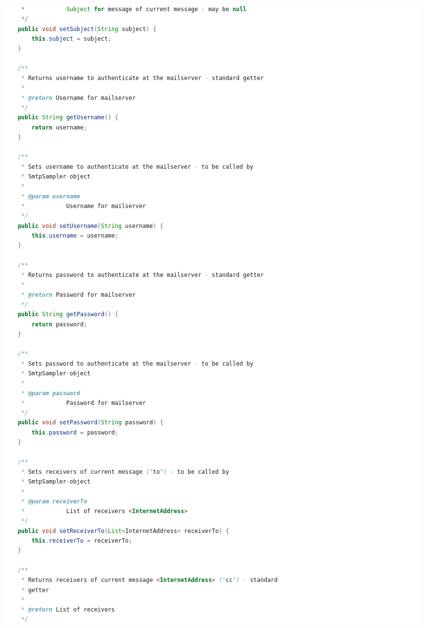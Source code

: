 ```java
     *            Subject for message of current message - may be null
     */
    public void setSubject(String subject) {
        this.subject = subject;
    }

    /**
     * Returns username to authenticate at the mailserver - standard getter
     *
     * @return Username for mailserver
     */
    public String getUsername() {
        return username;
    }

    /**
     * Sets username to authenticate at the mailserver - to be called by
     * SmtpSampler-object
     *
     * @param username
     *            Username for mailserver
     */
    public void setUsername(String username) {
        this.username = username;
    }

    /**
     * Returns password to authenticate at the mailserver - standard getter
     *
     * @return Password for mailserver
     */
    public String getPassword() {
        return password;
    }

    /**
     * Sets password to authenticate at the mailserver - to be called by
     * SmtpSampler-object
     *
     * @param password
     *            Password for mailserver
     */
    public void setPassword(String password) {
        this.password = password;
    }

    /**
     * Sets receivers of current message ("to") - to be called by
     * SmtpSampler-object
     *
     * @param receiverTo
     *            List of receivers <InternetAddress>
     */
    public void setReceiverTo(List<InternetAddress> receiverTo) {
        this.receiverTo = receiverTo;
    }

    /**
     * Returns receivers of current message <InternetAddress> ("cc") - standard
     * getter
     *
     * @return List of receivers
     */
```